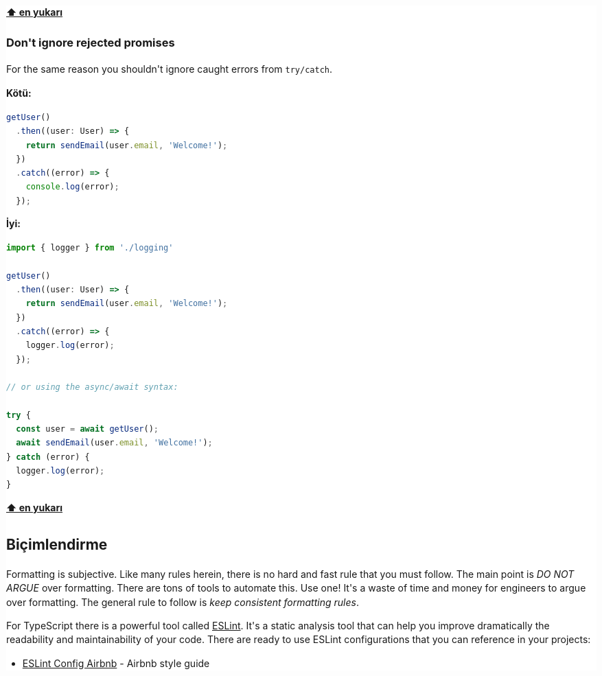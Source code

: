 **[⬆ en yukarı](#içindekiler)**

### Don't ignore rejected promises

For the same reason you shouldn't ignore caught errors from `try/catch`.

**Kötü:**

```ts
getUser()
  .then((user: User) => {
    return sendEmail(user.email, 'Welcome!');
  })
  .catch((error) => {
    console.log(error);
  });
```

**İyi:**

```ts
import { logger } from './logging'

getUser()
  .then((user: User) => {
    return sendEmail(user.email, 'Welcome!');
  })
  .catch((error) => {
    logger.log(error);
  });

// or using the async/await syntax:

try {
  const user = await getUser();
  await sendEmail(user.email, 'Welcome!');
} catch (error) {
  logger.log(error);
}
```

**[⬆ en yukarı](#içindekiler)**

## Biçimlendirme

Formatting is subjective. Like many rules herein, there is no hard and fast rule that you must follow. The main point is *DO NOT ARGUE* over formatting. There are tons of tools to automate this. Use one! It's a waste of time and money for engineers to argue over formatting. The general rule to follow is *keep consistent formatting rules*.  

For TypeScript there is a powerful tool called [ESLint](https://typescript-eslint.io/). It's a static analysis tool that can help you improve dramatically the readability and maintainability of your code. There are ready to use ESLint configurations that you can reference in your projects:

- [ESLint Config Airbnb](https://www.npmjs.com/package/eslint-config-airbnb-typescript) - Airbnb style guide
